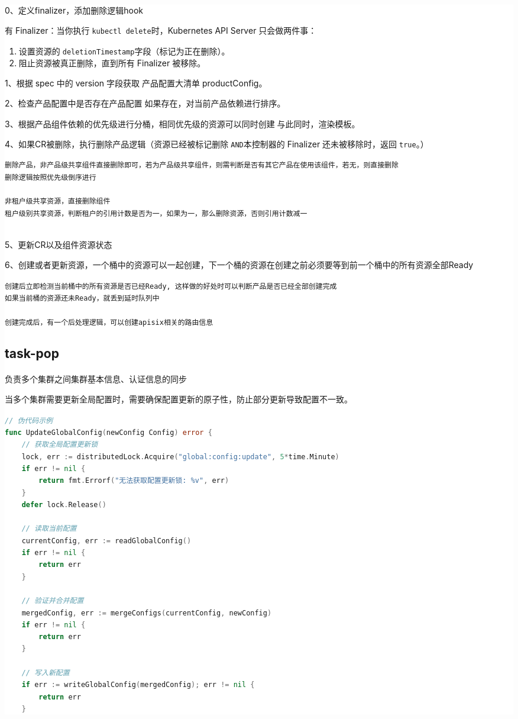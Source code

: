 0、定义finalizer，添加删除逻辑hook

有 Finalizer：当你执行 `kubectl delete`时，Kubernetes API Server 只会做两件事：

1. 设置资源的 `deletionTimestamp`字段（标记为正在删除）。
2. 阻止资源被真正删除，直到所有 Finalizer 被移除。



1、根据 spec 中的 version 字段获取 产品配置大清单 productConfig。

2、检查产品配置中是否存在产品配置 如果存在，对当前产品依赖进行排序。

3、根据产品组件依赖的优先级进行分桶，相同优先级的资源可以同时创建 与此同时，渲染模板。

4、如果CR被删除，执行删除产品逻辑（资源已经被标记删除 `AND`本控制器的 Finalizer 还未被移除时，返回 `true`。）

```
删除产品，非产品级共享组件直接删除即可，若为产品级共享组件，则需判断是否有其它产品在使用该组件，若无，则直接删除
删除逻辑按照优先级倒序进行

非租户级共享资源，直接删除组件
租户级别共享资源，判断租户的引用计数是否为一，如果为一，那么删除资源，否则引用计数减一


```

5、更新CR以及组件资源状态

6、创建或者更新资源，一个桶中的资源可以一起创建，下一个桶的资源在创建之前必须要等到前一个桶中的所有资源全部Ready

```
创建后立即检测当前桶中的所有资源是否已经Ready, 这样做的好处时可以判断产品是否已经全部创建完成
如果当前桶的资源还未Ready，就丢到延时队列中

创建完成后，有一个后处理逻辑，可以创建apisix相关的路由信息
```



## task-pop

负责多个集群之间集群基本信息、认证信息的同步

当多个集群需要更新全局配置时，需要确保配置更新的原子性，防止部分更新导致配置不一致。

```go
// 伪代码示例
func UpdateGlobalConfig(newConfig Config) error {
    // 获取全局配置更新锁
    lock, err := distributedLock.Acquire("global:config:update", 5*time.Minute)
    if err != nil {
        return fmt.Errorf("无法获取配置更新锁: %v", err)
    }
    defer lock.Release()
    
    // 读取当前配置
    currentConfig, err := readGlobalConfig()
    if err != nil {
        return err
    }
    
    // 验证并合并配置
    mergedConfig, err := mergeConfigs(currentConfig, newConfig)
    if err != nil {
        return err
    }
    
    // 写入新配置
    if err := writeGlobalConfig(mergedConfig); err != nil {
        return err
    }
```